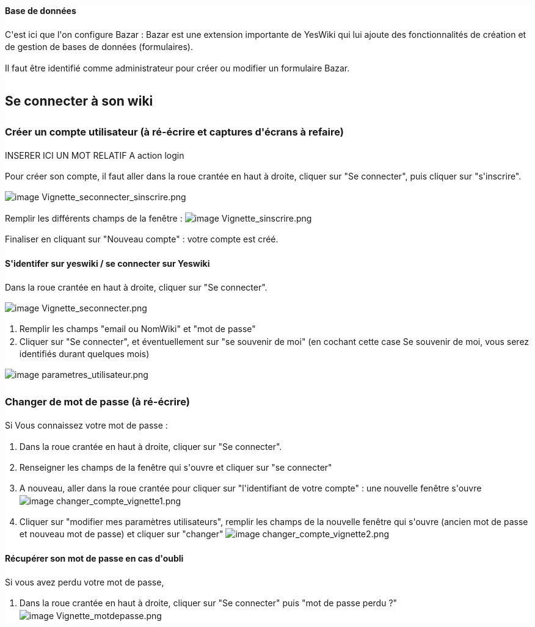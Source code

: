 #### Base de données
C'est ici que l'on configure Bazar : Bazar est une extension importante de YesWiki qui lui ajoute des fonctionnalités de création et de gestion de bases de données (formulaires).<br>

Il faut être identifié comme administrateur pour créer ou modifier un formulaire Bazar.

## Se connecter à son wiki
### Créer un compte utilisateur (à ré-écrire et captures d'écrans à refaire)

INSERER ICI UN MOT RELATIF A action login  

Pour créer son compte, il faut aller dans la roue crantée en haut à droite, cliquer sur "Se connecter", puis cliquer sur "s'inscrire".

![image Vignette_seconnecter_sinscrire.png](../images/Vignette_seconnecter_sinscrire.png)

Remplir les différents champs de la fenêtre : 
![image Vignette_sinscrire.png](../images/Vignette_Vignette_sinscrire.png)

Finaliser en cliquant sur "Nouveau compte" : votre compte est créé.

#### S'identifer sur yeswiki / se connecter sur Yeswiki

Dans la roue crantée en haut à droite, cliquer sur "Se connecter". 

![image Vignette_seconnecter.png](../images/Vignette_seconnecter.png)


1.  Remplir les champs "email ou NomWiki" et "mot de passe"
2.  Cliquer sur "Se connecter", et éventuellement sur "se souvenir de moi" (en cochant cette case Se souvenir de moi, vous serez identifiés durant quelques mois)

![image parametres_utilisateur.png](../images/Vignette_seconnecter.png)
        
### Changer de mot de passe (à ré-écrire)
Si Vous connaissez votre mot de passe :
1.  Dans la roue crantée en haut à droite, cliquer sur "Se connecter".
2.  Renseigner les champs de la fenêtre qui s'ouvre et cliquer sur "se connecter"
3.  A nouveau, aller dans la roue crantée pour cliquer sur "l'identifiant de votre compte" : une nouvelle fenêtre s'ouvre
![image changer_compte_vignette1.png](../images/changer_compte_vignette1.png)

4.  Cliquer sur "modifier mes paramètres utilisateurs", remplir les champs de la nouvelle fenêtre qui s'ouvre (ancien mot de passe et nouveau mot de passe) et cliquer sur "changer"
![image changer_compte_vignette2.png](../images/changer_compte_vignette2.png)
  

#### Récupérer son mot de passe en cas d'oubli
Si vous avez perdu votre mot de passe,  
1.  Dans la roue crantée en haut à droite, cliquer sur "Se connecter" puis "mot de passe perdu ?"
![image Vignette_motdepasse.png](../images/Vignette_motdepasse.png)
